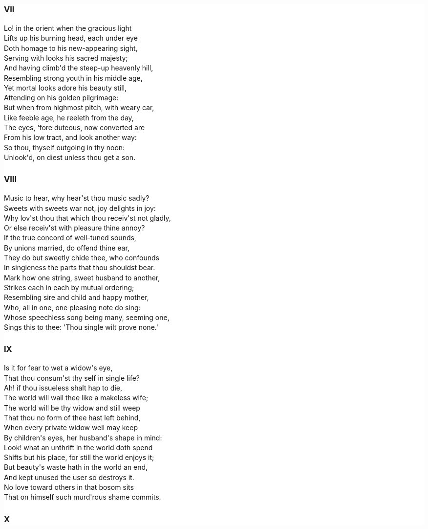 ### VII ###  

Lo! in the orient when the gracious light  
Lifts up his burning head, each under eye  
Doth homage to his new-appearing sight,  
Serving with looks his sacred majesty;  
And having climb'd the steep-up heavenly hill,  
Resembling strong youth in his middle age,  
Yet mortal looks adore his beauty still,  
Attending on his golden pilgrimage:  
But when from highmost pitch, with weary car,  
Like feeble age, he reeleth from the day,  
The eyes, 'fore duteous, now converted are  
From his low tract, and look another way:  
So thou, thyself outgoing in thy noon:  
Unlook'd, on diest unless thou get a son.  

### VIII ###  

Music to hear, why hear'st thou music sadly?  
Sweets with sweets war not, joy delights in joy:  
Why lov'st thou that which thou receiv'st not gladly,  
Or else receiv'st with pleasure thine annoy?  
If the true concord of well-tuned sounds,  
By unions married, do offend thine ear,  
They do but sweetly chide thee, who confounds  
In singleness the parts that thou shouldst bear.  
Mark how one string, sweet husband to another,  
Strikes each in each by mutual ordering;  
Resembling sire and child and happy mother,  
Who, all in one, one pleasing note do sing:  
Whose speechless song being many, seeming one,  
Sings this to thee: 'Thou single wilt prove none.'  

### IX ###  

Is it for fear to wet a widow's eye,  
That thou consum'st thy self in single life?  
Ah! if thou issueless shalt hap to die,  
The world will wail thee like a makeless wife;  
The world will be thy widow and still weep  
That thou no form of thee hast left behind,  
When every private widow well may keep  
By children's eyes, her husband's shape in mind:  
Look! what an unthrift in the world doth spend  
Shifts but his place, for still the world enjoys it;  
But beauty's waste hath in the world an end,  
And kept unused the user so destroys it.  
No love toward others in that bosom sits  
That on himself such murd'rous shame commits.  

### X ###  
